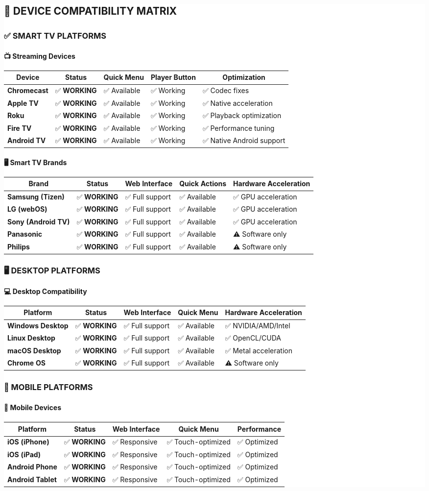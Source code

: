 ## 📱 **DEVICE COMPATIBILITY MATRIX**

### **✅ SMART TV PLATFORMS**

#### **📺 Streaming Devices**
| Device | Status | Quick Menu | Player Button | Optimization |
|--------|--------|------------|---------------|--------------|
| **Chromecast** | ✅ **WORKING** | ✅ Available | ✅ Working | ✅ Codec fixes |
| **Apple TV** | ✅ **WORKING** | ✅ Available | ✅ Working | ✅ Native acceleration |
| **Roku** | ✅ **WORKING** | ✅ Available | ✅ Working | ✅ Playback optimization |
| **Fire TV** | ✅ **WORKING** | ✅ Available | ✅ Working | ✅ Performance tuning |
| **Android TV** | ✅ **WORKING** | ✅ Available | ✅ Working | ✅ Native Android support |

#### **🖥️ Smart TV Brands**
| Brand | Status | Web Interface | Quick Actions | Hardware Acceleration |
|-------|--------|---------------|---------------|---------------------|
| **Samsung (Tizen)** | ✅ **WORKING** | ✅ Full support | ✅ Available | ✅ GPU acceleration |
| **LG (webOS)** | ✅ **WORKING** | ✅ Full support | ✅ Available | ✅ GPU acceleration |
| **Sony (Android TV)** | ✅ **WORKING** | ✅ Full support | ✅ Available | ✅ GPU acceleration |
| **Panasonic** | ✅ **WORKING** | ✅ Full support | ✅ Available | ⚠️ Software only |
| **Philips** | ✅ **WORKING** | ✅ Full support | ✅ Available | ⚠️ Software only |

### **🖥️ DESKTOP PLATFORMS**

#### **💻 Desktop Compatibility**
| Platform | Status | Web Interface | Quick Menu | Hardware Acceleration |
|----------|--------|---------------|------------|---------------------|
| **Windows Desktop** | ✅ **WORKING** | ✅ Full support | ✅ Available | ✅ NVIDIA/AMD/Intel |
| **Linux Desktop** | ✅ **WORKING** | ✅ Full support | ✅ Available | ✅ OpenCL/CUDA |
| **macOS Desktop** | ✅ **WORKING** | ✅ Full support | ✅ Available | ✅ Metal acceleration |
| **Chrome OS** | ✅ **WORKING** | ✅ Full support | ✅ Available | ⚠️ Software only |

### **📱 MOBILE PLATFORMS**

#### **📲 Mobile Devices**
| Platform | Status | Web Interface | Quick Menu | Performance |
|----------|--------|---------------|------------|-------------|
| **iOS (iPhone)** | ✅ **WORKING** | ✅ Responsive | ✅ Touch-optimized | ✅ Optimized |
| **iOS (iPad)** | ✅ **WORKING** | ✅ Responsive | ✅ Touch-optimized | ✅ Optimized |
| **Android Phone** | ✅ **WORKING** | ✅ Responsive | ✅ Touch-optimized | ✅ Optimized |
| **Android Tablet** | ✅ **WORKING** | ✅ Responsive | ✅ Touch-optimized | ✅ Optimized |
